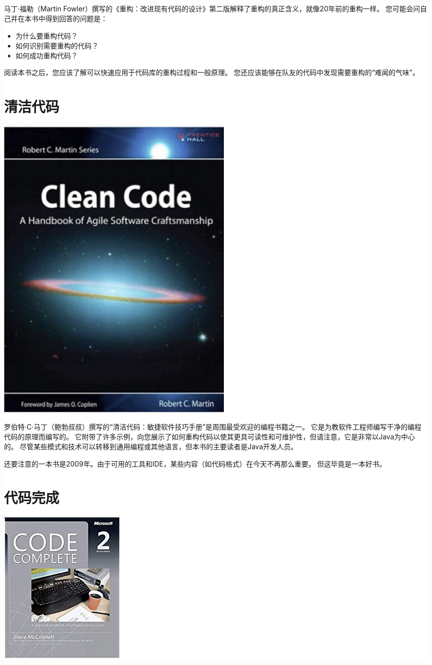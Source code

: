 马丁·福勒（Martin Fowler）撰写的《重构：改进现有代码的设计》第二版解释了重构的真正含义，就像20年前的重构一样。 您可能会问自己并在本书中得到回答的问题是：
+ 为什么要重构代码？
+ 如何识别需要重构的代码？
+ 如何成功重构代码？

阅读本书之后，您应该了解可以快速应用于代码库的重构过程和一般原理。 您还应该能够在队友的代码中发现需要重构的“难闻的气味”。
# 清洁代码
![](1!IxHhQQ2SdEkWecLYWzNqNQ.png)

罗伯特·C·马丁（鲍勃叔叔）撰写的“清洁代码：敏捷软件技巧手册”是周围最受欢迎的编程书籍之一。 它是为教软件工程师编写干净的编程代码的原理而编写的。 它附带了许多示例，向您展示了如何重构代码以使其更具可读性和可维护性，但请注意，它是非常以Java为中心的。 尽管某些模式和技术可以转移到通用编程或其他语言，但本书的主要读者是Java开发人员。

还要注意的一本书是2009年。由于可用的工具和IDE，某些内容（如代码格式）在今天不再那么重要。 但这毕竟是一本好书。
# 代码完成
![](1!FhAYH5WX83bNQxlF_5QFZA.png)

